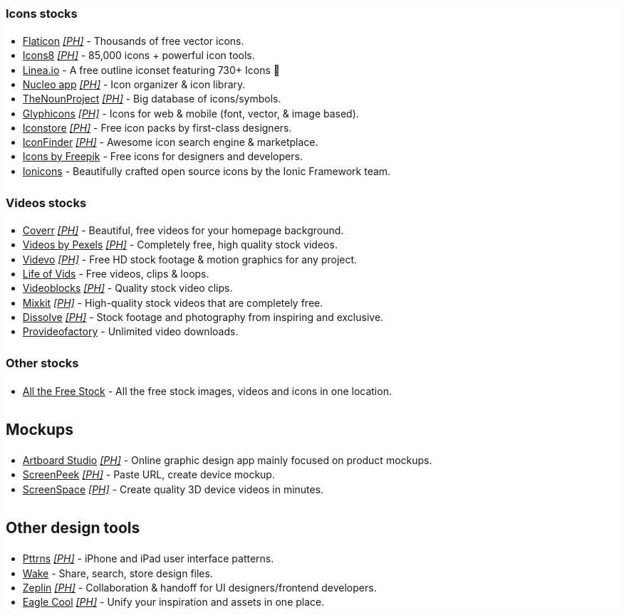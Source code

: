### Icons stocks
* [Flaticon](https://flaticon.com) [_[PH]_](https://www.producthunt.com/posts/flaticon) - Thousands of free vector icons.
* [Icons8](https://icons8.com/) [_[PH]_](https://www.producthunt.com/posts/icons8-web-app-2-0) - 85,000 icons + powerful icon tools.
* [Linea.io](http://www.linea.io/) - A free outline iconset featuring 730+ Icons 💙
* [Nucleo app](https://www.nucleoapp.com/) [_[PH]_](https://www.producthunt.com/posts/nucleo) - Icon organizer & icon library.
* [TheNounProject](https://thenounproject.com) [_[PH]_](https://www.producthunt.com/posts/the-noun-project) - Big database of icons/symbols.
* [Glyphicons](https://glyphicons.com/) [_[PH]_](https://www.producthunt.com/posts/glyphicons-2-0) - Icons for web & mobile (font, vector, & image based).
* [Iconstore](https://iconstore.co/) [_[PH]_](https://www.producthunt.com/posts/iconstore) - Free icon packs by first-class designers.
* [IconFinder](https://www.iconfinder.com/) [_[PH]_](https://www.producthunt.com/posts/iconfinder) - Awesome icon search engine & marketplace.
* [Icons by Freepik](https://www.freepik.com/popular-icons) - Free icons for designers and developers.
* [Ionicons](https://ionicons.com/) - Beautifully crafted open source icons by the Ionic Framework team.

### Videos stocks
* [Coverr](https://coverr.co/) [_[PH]_](https://www.producthunt.com/posts/coverr-2-0) - Beautiful, free videos for your homepage background.
* [Videos by Pexels](https://www.pexels.com/videos/) [_[PH]_](https://www.producthunt.com/posts/pexels-videos-2-0) - Completely free, high quality stock videos.
* [Videvo](https://www.videvo.net/) [_[PH]_](https://www.producthunt.com/posts/videvo) - Free HD stock footage & motion graphics for any project.
* [Life of Vids](https://www.lifeofvids.com/) - Free videos, clips & loops.
* [Videoblocks](https://www.videoblocks.com/) [_[PH]_](https://www.producthunt.com/posts/videoblocks-by-storyblocks) - Quality stock video clips.
* [Mixkit](https://mixkit.co/) [_[PH]_](https://www.producthunt.com/posts/mixkit) - High-quality stock videos that are completely free.
* [Dissolve](https://dissolve.com/) [_[PH]_](https://www.producthunt.com/posts/dissolve) - Stock footage and photography from inspiring and exclusive.
* [Provideofactory](https://provideofactory.com/) - Unlimited video downloads.

### Other stocks
* [All the Free Stock](https://allthefreestock.com/) - All the free stock images, videos and icons in one location.

## Mockups
* [Artboard Studio](https://artboard.studio/) [_[PH]_](https://www.producthunt.com/posts/artboard-studio-2-0) - Online graphic design app mainly focused on product mockups.
* [ScreenPeek](https://screenpeek.io/) [_[PH]_](https://www.producthunt.com/posts/screenpeek) - Paste URL, create device mockup.
* [ScreenSpace](https://www.screenspace.io/) [_[PH]_](https://www.producthunt.com/posts/screenspace-studio) - Create quality 3D device videos in minutes.

## Other design tools
* [Pttrns](https://pttrns.com/) [_[PH]_](https://www.producthunt.com/posts/pttrns) - iPhone and iPad user interface patterns.
* [Wake](https://wake.com/) - Share, search, store design files.
* [Zeplin](https://zeplin.io/) [_[PH]_](https://www.producthunt.com/posts/zeplin-2-0) - Collaboration & handoff for UI designers/frontend developers.
* [Eagle Cool](https://en.eagle.cool/) [_[PH]_](https://www.producthunt.com/posts/eagle-5) - Unify your inspiration and assets in one place.
